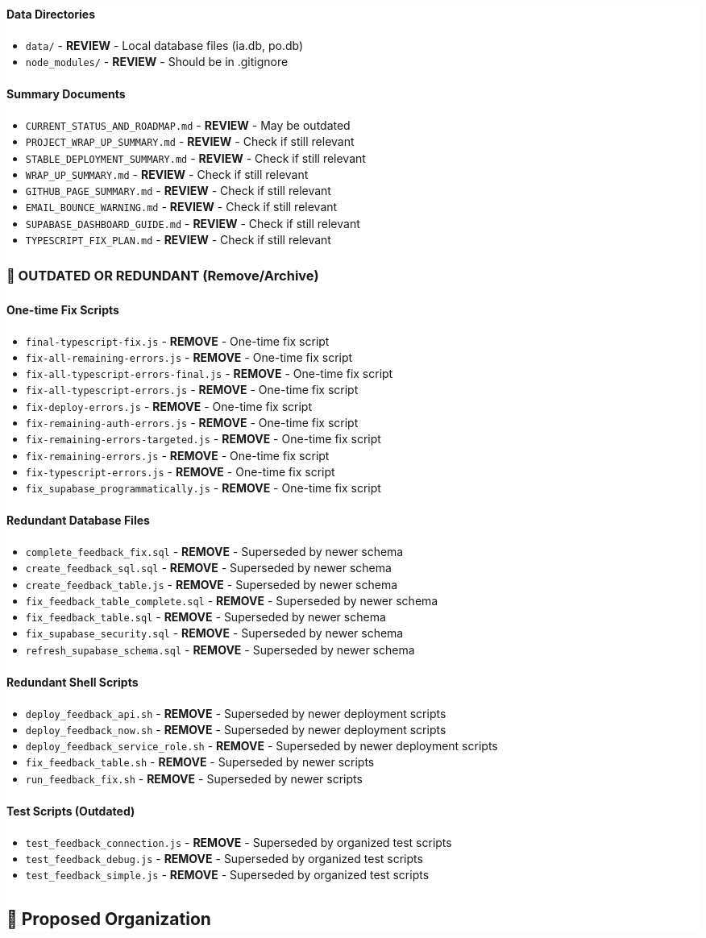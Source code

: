 #### **Data Directories**
- `data/` - **REVIEW** - Local database files (ia.db, po.db)
- `node_modules/` - **REVIEW** - Should be in .gitignore

#### **Summary Documents**
- `CURRENT_STATUS_AND_ROADMAP.md` - **REVIEW** - May be outdated
- `PROJECT_WRAP_UP_SUMMARY.md` - **REVIEW** - Check if still relevant
- `STABLE_DEPLOYMENT_SUMMARY.md` - **REVIEW** - Check if still relevant
- `WRAP_UP_SUMMARY.md` - **REVIEW** - Check if still relevant
- `GITHUB_PAGE_SUMMARY.md` - **REVIEW** - Check if still relevant
- `EMAIL_BOUNCE_WARNING.md` - **REVIEW** - Check if still relevant
- `SUPABASE_DASHBOARD_GUIDE.md` - **REVIEW** - Check if still relevant
- `TYPESCRIPT_FIX_PLAN.md` - **REVIEW** - Check if still relevant

### **🔴 OUTDATED OR REDUNDANT (Remove/Archive)**

#### **One-time Fix Scripts**
- `final-typescript-fix.js` - **REMOVE** - One-time fix script
- `fix-all-remaining-errors.js` - **REMOVE** - One-time fix script
- `fix-all-typescript-errors-final.js` - **REMOVE** - One-time fix script
- `fix-all-typescript-errors.js` - **REMOVE** - One-time fix script
- `fix-deploy-errors.js` - **REMOVE** - One-time fix script
- `fix-remaining-auth-errors.js` - **REMOVE** - One-time fix script
- `fix-remaining-errors-targeted.js` - **REMOVE** - One-time fix script
- `fix-remaining-errors.js` - **REMOVE** - One-time fix script
- `fix-typescript-errors.js` - **REMOVE** - One-time fix script
- `fix_supabase_programmatically.js` - **REMOVE** - One-time fix script

#### **Redundant Database Files**
- `complete_feedback_fix.sql` - **REMOVE** - Superseded by newer schema
- `create_feedback_sql.sql` - **REMOVE** - Superseded by newer schema
- `create_feedback_table.js` - **REMOVE** - Superseded by newer schema
- `fix_feedback_table_complete.sql` - **REMOVE** - Superseded by newer schema
- `fix_feedback_table.sql` - **REMOVE** - Superseded by newer schema
- `fix_supabase_security.sql` - **REMOVE** - Superseded by newer schema
- `refresh_supabase_schema.sql` - **REMOVE** - Superseded by newer schema

#### **Redundant Shell Scripts**
- `deploy_feedback_api.sh` - **REMOVE** - Superseded by newer deployment scripts
- `deploy_feedback_now.sh` - **REMOVE** - Superseded by newer deployment scripts
- `deploy_feedback_service_role.sh` - **REMOVE** - Superseded by newer deployment scripts
- `fix_feedback_table.sh` - **REMOVE** - Superseded by newer scripts
- `run_feedback_fix.sh` - **REMOVE** - Superseded by newer scripts

#### **Test Scripts (Outdated)**
- `test_feedback_connection.js` - **REMOVE** - Superseded by organized test scripts
- `test_feedback_debug.js` - **REMOVE** - Superseded by organized test scripts
- `test_feedback_simple.js` - **REMOVE** - Superseded by organized test scripts

## 📁 **Proposed Organization**
